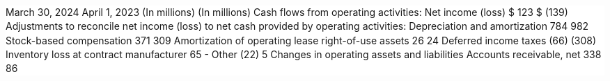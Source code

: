 <td>March 30, 2024</td>
<td>April 1, 2023</td>
</tr>
<tr>
<td></td>
<td>(In millions)</td>
<td>(In millions)</td>
</tr>
<tr>
<td>Cash flows from operating activities:</td>
<td></td>
<td></td>
</tr>
<tr>
<td>Net income (loss)</td>
<td>$ 123</td>
<td>$ (139)</td>
</tr>
<tr>
<td>Adjustments to reconcile net income (loss) to net cash provided by operating activities:</td>
<td></td>
<td></td>
</tr>
<tr>
<td>Depreciation and amortization</td>
<td>784</td>
<td>982</td>
</tr>
<tr>
<td>Stock-based compensation</td>
<td>371</td>
<td>309</td>
</tr>
<tr>
<td>Amortization of operating lease right-of-use assets</td>
<td>26</td>
<td>24</td>
</tr>
<tr>
<td>Deferred income taxes</td>
<td>(66)</td>
<td>(308)</td>
</tr>
<tr>
<td>Inventory loss at contract manufacturer</td>
<td>65</td>
<td>-</td>
</tr>
<tr>
<td>Other</td>
<td>(22)</td>
<td>5</td>
</tr>
<tr>
<td>Changes in operating assets and liabilities</td>
<td></td>
<td></td>
</tr>
<tr>
<td>Accounts receivable, net</td>
<td>338</td>
<td>86</td>
</tr>
<tr>